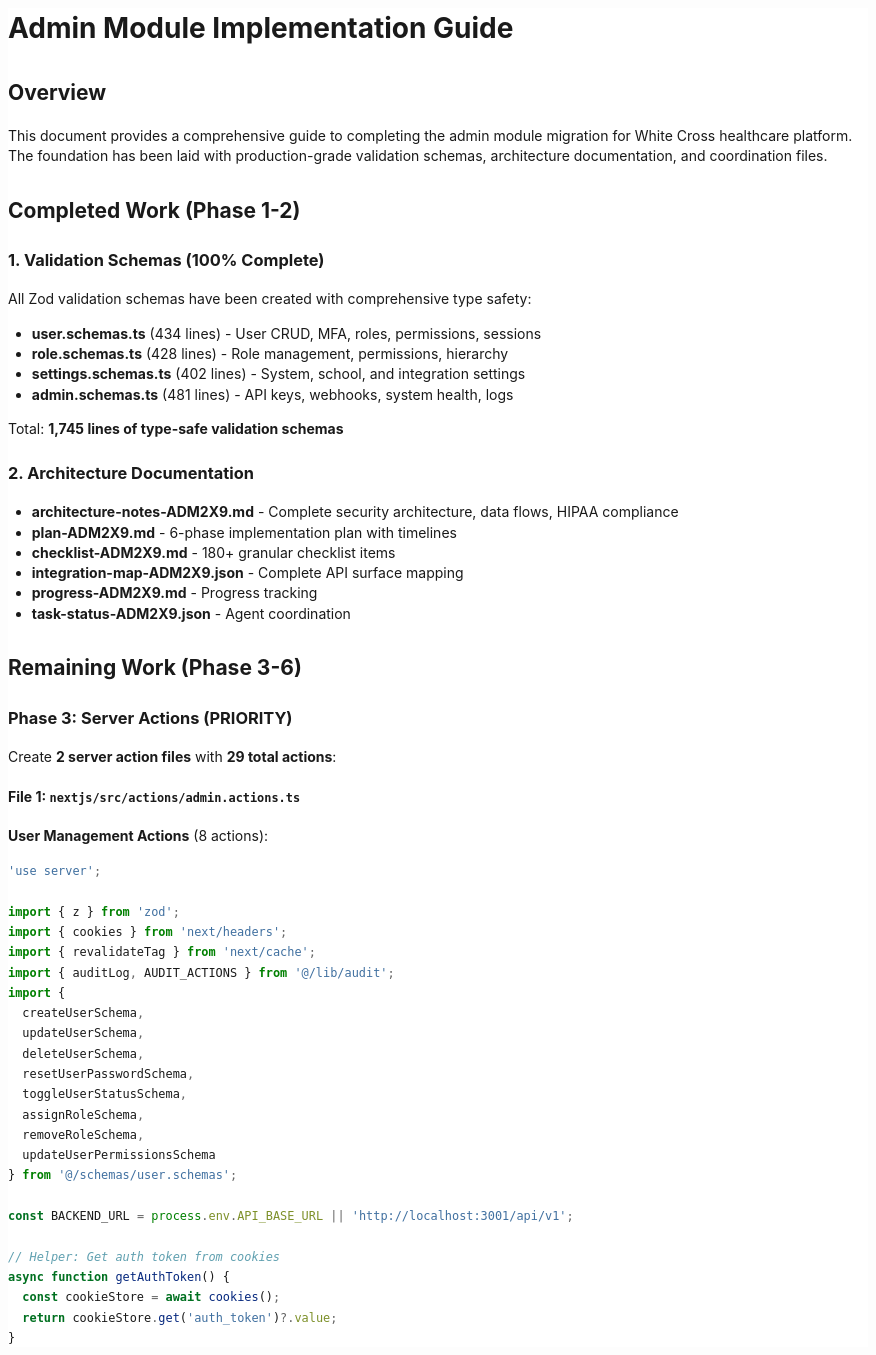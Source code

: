 # Admin Module Implementation Guide

## Overview

This document provides a comprehensive guide to completing the admin module migration for White Cross healthcare platform. The foundation has been laid with production-grade validation schemas, architecture documentation, and coordination files.

## Completed Work (Phase 1-2)

### 1. Validation Schemas (100% Complete)
All Zod validation schemas have been created with comprehensive type safety:

- **user.schemas.ts** (434 lines) - User CRUD, MFA, roles, permissions, sessions
- **role.schemas.ts** (428 lines) - Role management, permissions, hierarchy
- **settings.schemas.ts** (402 lines) - System, school, and integration settings
- **admin.schemas.ts** (481 lines) - API keys, webhooks, system health, logs

Total: **1,745 lines of type-safe validation schemas**

### 2. Architecture Documentation
- **architecture-notes-ADM2X9.md** - Complete security architecture, data flows, HIPAA compliance
- **plan-ADM2X9.md** - 6-phase implementation plan with timelines
- **checklist-ADM2X9.md** - 180+ granular checklist items
- **integration-map-ADM2X9.json** - Complete API surface mapping
- **progress-ADM2X9.md** - Progress tracking
- **task-status-ADM2X9.json** - Agent coordination

## Remaining Work (Phase 3-6)

### Phase 3: Server Actions (PRIORITY)

Create **2 server action files** with **29 total actions**:

#### File 1: `nextjs/src/actions/admin.actions.ts`

**User Management Actions** (8 actions):
```typescript
'use server';

import { z } from 'zod';
import { cookies } from 'next/headers';
import { revalidateTag } from 'next/cache';
import { auditLog, AUDIT_ACTIONS } from '@/lib/audit';
import {
  createUserSchema,
  updateUserSchema,
  deleteUserSchema,
  resetUserPasswordSchema,
  toggleUserStatusSchema,
  assignRoleSchema,
  removeRoleSchema,
  updateUserPermissionsSchema
} from '@/schemas/user.schemas';

const BACKEND_URL = process.env.API_BASE_URL || 'http://localhost:3001/api/v1';

// Helper: Get auth token from cookies
async function getAuthToken() {
  const cookieStore = await cookies();
  return cookieStore.get('auth_token')?.value;
}
```
